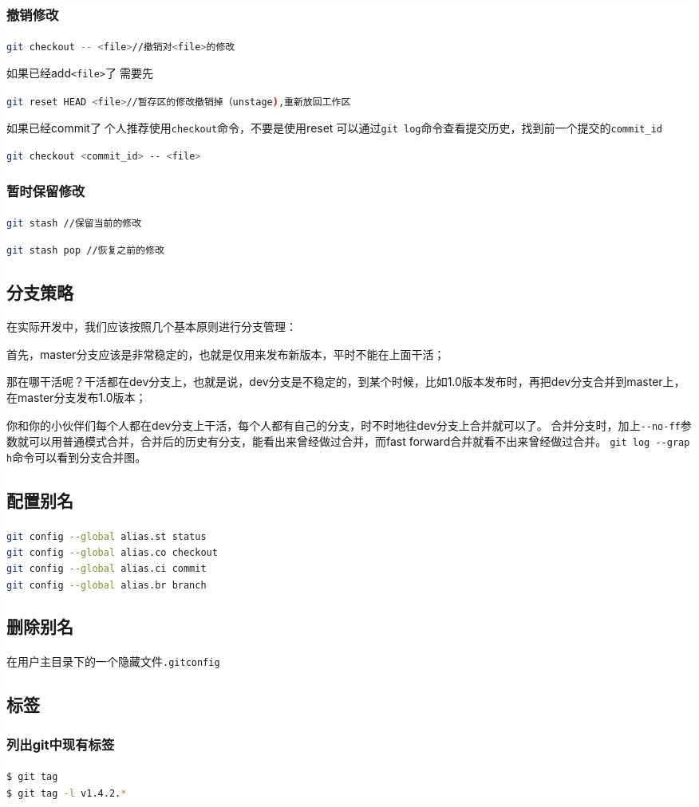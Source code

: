 ### 撤销修改
```bash
git checkout -- <file>//撤销对<file>的修改
```

如果已经add`<file>`了
需要先
```bash
git reset HEAD <file>//暂存区的修改撤销掉（unstage),重新放回工作区
```
如果已经commit了
个人推荐使用`checkout`命令，不要是使用reset
可以通过`git log`命令查看提交历史，找到前一个提交的`commit_id`
```bash
git checkout <commit_id> -- <file>
```

### 暂时保留修改
```bash
git stash //保留当前的修改
```
```bash
git stash pop //恢复之前的修改
```


## 分支策略
在实际开发中，我们应该按照几个基本原则进行分支管理：

首先，master分支应该是非常稳定的，也就是仅用来发布新版本，平时不能在上面干活；

那在哪干活呢？干活都在dev分支上，也就是说，dev分支是不稳定的，到某个时候，比如1.0版本发布时，再把dev分支合并到master上，在master分支发布1.0版本；

你和你的小伙伴们每个人都在dev分支上干活，每个人都有自己的分支，时不时地往dev分支上合并就可以了。
合并分支时，加上`--no-ff`参数就可以用普通模式合并，合并后的历史有分支，能看出来曾经做过合并，而fast forward合并就看不出来曾经做过合并。
`git log --graph`命令可以看到分支合并图。

## 配置别名
```bash
git config --global alias.st status
git config --global alias.co checkout
git config --global alias.ci commit
git config --global alias.br branch
```
## 删除别名
在用户主目录下的一个隐藏文件`.gitconfig`

## 标签
### 列出git中现有标签
```bash
$ git tag
$ git tag -l v1.4.2.*
```

